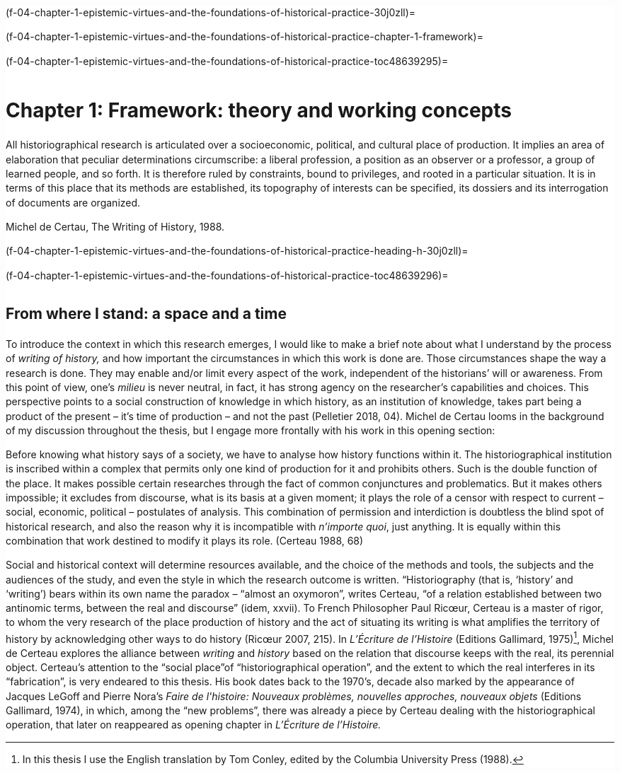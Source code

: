 

(f-04-chapter-1-epistemic-virtues-and-the-foundations-of-historical-practice-30j0zll)=


(f-04-chapter-1-epistemic-virtues-and-the-foundations-of-historical-practice-chapter-1-framework)=


(f-04-chapter-1-epistemic-virtues-and-the-foundations-of-historical-practice-toc48639295)=
# Chapter 1: Framework: theory and working concepts

All historiographical research is articulated over a socioeconomic, political, and cultural place of production. It implies an area of elaboration that peculiar determinations circumscribe: a liberal profession, a position as an observer or a professor, a group of learned people, and so forth. It is therefore ruled by constraints, bound to privileges, and rooted in a particular situation. It is in terms of this place that its methods are established, its topography of interests can be specified, its dossiers and its interrogation of documents are organized.

Michel de Certau, The Writing of History, 1988.



(f-04-chapter-1-epistemic-virtues-and-the-foundations-of-historical-practice-heading-h-30j0zll)=


(f-04-chapter-1-epistemic-virtues-and-the-foundations-of-historical-practice-toc48639296)=
## From where I stand: a space and a time

 To introduce the context in which this research emerges, I would like to make a brief note about what I understand by the process of *writing of history,* and how important the circumstances in which this work is done are. Those circumstances shape the way a research is done. They may enable and/or limit every aspect of the work, independent of the historians’ will or awareness. From this point of view, one’s *milieu* is never neutral, in fact, it has strong agency on the researcher’s capabilities and choices. This perspective points to a social construction of knowledge in which history, as an institution of knowledge, takes part being a product of the present – it’s time of production – and not the past (Pelletier 2018, 04). Michel de Certau looms in the background of my discussion throughout the thesis, but I engage more frontally with his work in this opening section:

Before knowing what history says of a society, we have to analyse how history functions within it. The historiographical institution is inscribed within a complex that permits only one kind of production for it and prohibits others. Such is the double function of the place. It makes possible certain researches through the fact of common conjunctures and problematics. But it makes others impossible; it excludes from discourse, what is its basis at a given moment; it plays the role of a censor with respect to current – social, economic, political – postulates of analysis. This combination of permission and interdiction is doubtless the blind spot of historical research, and also the reason why it is incompatible with *n’importe quoi*, just anything. It is equally within this combination that work destined to modify it plays its role. (Certeau 1988, 68) 

Social and historical context will determine resources available, and the choice of the methods and tools, the subjects and the audiences of the study, and even the style in which the research outcome is written. “Historiography (that is, ‘history’ and ‘writing’) bears within its own name the paradox – “almost an oxymoron”, writes Certeau, “of a relation established between two antinomic terms, between the real and discourse” (idem, xxvii). To French Philosopher Paul Ricœur, Certeau is a master of rigor, to whom the very research of the place production of history and the act of situating its writing is what amplifies the territory of history by acknowledging other ways to do history (Ricœur 2007, 215). In *L’Écriture de l’Histoire* (Editions Gallimard, 1975)[^footnote-ref-fn-04-chapter-1-epistemic-virtues-and-the-foundations-of-historical-practice-1], Michel de Certeau explores the alliance between *writing* and *history* based on the relation that discourse keeps with the real, its perennial object. Certeau’s attention to the “social place”of “historiographical operation”, and the extent to which the real interferes in its “fabrication”, is very endeared to this thesis. His book dates back to the 1970’s, decade also marked by the appearance of Jacques LeGoff and Pierre Nora’s *Faire de l'histoire: Nouveaux problèmes, nouvelles approches, nouveaux objets* (Editions Gallimard, 1974), in which, among the “new problems”, there was already a piece by Certeau dealing with the historiographical operation, that later on reappeared as opening chapter in *L’Écriture de l’Histoire.* 


[^footnote-ref-fn-04-chapter-1-epistemic-virtues-and-the-foundations-of-historical-practice-1]:  In this thesis I use the English translation by Tom Conley, edited by the Columbia University Press (1988). 
[^footnote-ref-fn-04-chapter-1-epistemic-virtues-and-the-foundations-of-historical-practice-2]:  My translation from Portuguese. Original Portuguese passage: "o não dito que permite e possibilita o que foi dito". 
[^footnote-ref-fn-04-chapter-1-epistemic-virtues-and-the-foundations-of-historical-practice-3]:  I work here with the understanding of discipline as a particular branch of knowledge as a historically constructed extraordinary reality, as described by Pierre Bourdieu (Bourdieu 2004, 49), but we do not realise them because we are used to them. Since the concept of discipline may not be a straightforward one, especially considering the different nature of each discipline in relation to another, it may put some difficulties to find a concise definition. For my use of the concept, it is enough to retain the social-historical dimension pointed by the French sociologist and refer to a rather general, but eloquent outline by the Nordic philosopher of Education Torill Strand: “A discipline, is inscribed in, and upheld by, the national and international networks of research, university departments, research institutes and scientific journals that produces, certifies, rewards, and upholds that which he calls the discipline’s capital. And a discipline is characterized by a particular, unique academic and social style” (2007, 272). 
[^footnote-ref-fn-04-chapter-1-epistemic-virtues-and-the-foundations-of-historical-practice-4]:  The research proposal that generated this project was submitted to the [National Research Fund, Luxembourg](http://www.fnr.lu) on March 2015 under the title “Shaping a digital memory platform on migration narratives: A public history project on Italian and Portuguese migration memories in Luxembourg”, as listed on: <https://www.fnr.lu/projects/shaping-a-digital-memory-platform-on-migration-narratives-a-public-history-project-on-italian-and-portuguese-migration-memories-in-luxembourg-2/>, Accessed July 01, 2019. Back then, as a professor from the Institute for History, Fickers was affiliated to the Faculty of Language and Literature, Humanities, Arts and Education, under the research unit *Identités. Politiques, Sociétés, Espaces* (IPSE). By the end of June, 2015 the research proposal submitted to FNR was positively evaluated and I were able to start the PhD as of 01September, 2015. 
[^footnote-ref-fn-04-chapter-1-epistemic-virtues-and-the-foundations-of-historical-practice-5]:  His profile is available on <https://www.c2dh.uni.lu/people/andreas-fickers>. Accessed July 01, 2019. 
[^footnote-ref-fn-04-chapter-1-epistemic-virtues-and-the-foundations-of-historical-practice-6]:  “Community of practice” is the framework mobilised by Kemman in the study above mentioned. I consider community of practice a valuable instrumentation for the study on trading zones and find it useful to be employed in other contexts throughout the thesis, especially in chapters [2](#f-04-chapter-1-epistemic-virtues-and-the-foundations-of-historical-practice-chapter-2) and [3](#f-04-chapter-1-epistemic-virtues-and-the-foundations-of-historical-practice-chapter-3-analysing) when referring to collaboration. According to Etienne Wenger (Wenger 1998, 73 as in Kemman 2019, 08) these communities presupposes: “mutual engagement (involving regular interaction); joint negotiated enterprise (mutual goal and accountability); shared repertoire of negotiable resources (such as jargon and practices).” 
[^footnote-ref-fn-04-chapter-1-epistemic-virtues-and-the-foundations-of-historical-practice-7]:  History as a discipline, that differs from history as the sequence of events happened in the past, has its foundation in the 19{sup}`th` Century, following the modern tendency to challenge the philosophical approach to history and the emphasis on the importance of empirical evidence (Eskildsen 2008, 431). This shift has been reinforced and further elaborated, notably, by the German historian, Leopold von Ranke, and the archival turn proposed by his work. Ranke’s ideal reconstruction of the unique periods of the past, *as they actually were,* left a hard-wearing contribution to the historical discipline, especially concerning the historiographical approach of historicism (Barros 2012, 401). 
[^footnote-ref-fn-04-chapter-1-epistemic-virtues-and-the-foundations-of-historical-practice-8]:  The author has made clear that in its first appearance during a THATCamp *un-conference*, in 2008, the term was never meant to establish a pejorative regard towards yacking. In the context of the original exchange in which the RRCHNM’s software developer, Dave Lester, said the phrase, it was rather in a connotation of less talk, more grok, emphasising the greater chance for engagement and understanding of a THATCamp. Nevertheless, as much as the opposition between doing and thinking might not have been in the roots of the phrase, I believe that the same later appropriation of the expression that persist even more than a decade to discuss the relationship between theorists and builders may not only be due to a simplistic understanding of the slogan, ignoring its specific history and resonances as pointed by Nowviskie. It may suggest that there is a perception that digital humanities are still too product oriented and that, somehow, the thinking behind the building is not getting as much attention as it deserves. 
[^footnote-ref-fn-04-chapter-1-epistemic-virtues-and-the-foundations-of-historical-practice-9]:  The C²DH website features a dedicated tab for all publications and events under the “thinkering” tag, where this definition is highlighted on the top: <https://web.archive.org/web/20190218133558/https://www.c2dh.uni.lu/thinkering> 
[^footnote-ref-fn-04-chapter-1-epistemic-virtues-and-the-foundations-of-historical-practice-10]:  Original passage in French: “Le C²DH est le résultat d’un processus de négociations politiques et institutionnelles, et consiste en une réflexion sur les tensions, les défis, les opportunités et les chances de la pratique historique, tenant en une hybridité entre tradition scientifique et tâtonnements heuristiques avec les nouvelles technologies.” 
[^footnote-ref-fn-04-chapter-1-epistemic-virtues-and-the-foundations-of-historical-practice-11]:  The specialised vocabulary used in general to refer to the huge concept constellation of the *digital*, including expressions such as *digital revolution* – or *digital turn* – and *information age* – or *information era*, or yet *information society* – is expansive, presenting a wide range of idioms. We also accuse an inadvertent interchangeability of some expressions as *digital age* and *online age*. For this thesis, the expressive abundance of these terminologies is very relevant as it testimonies the booming state of the debate around the *digital* component, as pointed by David Berry in his *computational turn* (2011), situating his reflections on third wave of digital humanities at the very *computationality* of it. I will be introducing my views on what I consider the core concepts for the present work along this chapter, although, I know that I won’t be able to cover all the variety of the changing, lively glossary around the *digital* as subject, as well as being able to offer a universal vocabulary with definitions fully shared by other authors. 
[^footnote-ref-fn-04-chapter-1-epistemic-virtues-and-the-foundations-of-historical-practice-12]:  Original passage in Portuguese: “Começaram, então, os grandes projetos de digitalização e disponibilização online de fontes, ao mesmo tempo em que nasciam ou eram introduzidas no meio acadêmico novas ferramentas que mudariam de forma substancial a relação dos investigadores com o mundo digital. O processador de texto, o e-mail , as bases de dados e os sistemas de informação geográfica tiveram um crescimento no número de usuários muito significativo ao longo de toda a década.” 
[^footnote-ref-fn-04-chapter-1-epistemic-virtues-and-the-foundations-of-historical-practice-13]:  A further discussion will be done about this easy-peasy kind of slogan, commonly used to refer for the wonders of the digital, as some prompt solutions that, supposedly, have the potential to solve a various range of problems with one click. I will discuss it in detail along the digital interface and tool criticisms discussion, to be done later on in [Chapter 3](#f-04-chapter-1-epistemic-virtues-and-the-foundations-of-historical-practice-chapter-3-analysing), in dialogue with concepts such as user illusion (Kay 1984) and technological solutionism (Morozov 2013). 
[^footnote-ref-fn-04-chapter-1-epistemic-virtues-and-the-foundations-of-historical-practice-14]:  Lucchesi’s Master thesis research, pursuit at the Comparative History Program at the Federal University of Rio de Janeiro (Brazil) was a comparison about the first years of digital history developments in the 21{sup}`st` Century looking at two spaces of practice, the American one, led in the United States by the first founded digital history research centres in the world, and the Italian one, characterized, as an appositive, by a radical absence of institutionalised projects or programs. See Lucchesi, 2014. 